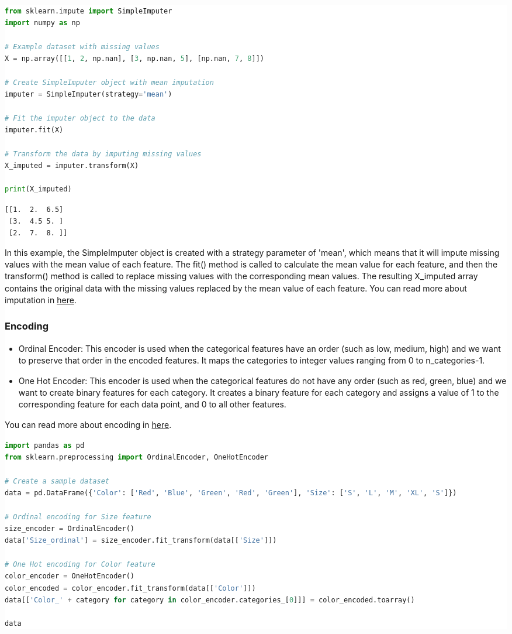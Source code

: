 
```python
from sklearn.impute import SimpleImputer
import numpy as np

# Example dataset with missing values
X = np.array([[1, 2, np.nan], [3, np.nan, 5], [np.nan, 7, 8]])

# Create SimpleImputer object with mean imputation
imputer = SimpleImputer(strategy='mean')

# Fit the imputer object to the data
imputer.fit(X)

# Transform the data by imputing missing values
X_imputed = imputer.transform(X)

print(X_imputed)
```

    [[1.  2.  6.5]
     [3.  4.5 5. ]
     [2.  7.  8. ]]
    

In this example, the SimpleImputer object is created with a strategy parameter of 'mean', which means that it will impute missing values with the mean value of each feature. The fit() method is called to calculate the mean value for each feature, and then the transform() method is called to replace missing values with the corresponding mean values. The resulting X_imputed array contains the original data with the missing values replaced by the mean value of each feature. You can read more about imputation in [here](https://scikit-learn.org/stable/modules/impute.html).

### Encoding

- Ordinal Encoder: This encoder is used when the categorical features have an order (such as low, medium, high) and we want to preserve that order in the encoded features. It maps the categories to integer values ranging from 0 to n_categories-1.

- One Hot Encoder: This encoder is used when the categorical features do not have any order (such as red, green, blue) and we want to create binary features for each category. It creates a binary feature for each category and assigns a value of 1 to the corresponding feature for each data point, and 0 to all other features.

You can read more about encoding in [here](https://scikit-learn.org/stable/modules/classes.html#module-sklearn.preprocessing).


```python
import pandas as pd
from sklearn.preprocessing import OrdinalEncoder, OneHotEncoder

# Create a sample dataset
data = pd.DataFrame({'Color': ['Red', 'Blue', 'Green', 'Red', 'Green'], 'Size': ['S', 'L', 'M', 'XL', 'S']})

# Ordinal encoding for Size feature
size_encoder = OrdinalEncoder()
data['Size_ordinal'] = size_encoder.fit_transform(data[['Size']])

# One Hot encoding for Color feature
color_encoder = OneHotEncoder()
color_encoded = color_encoder.fit_transform(data[['Color']])
data[['Color_' + category for category in color_encoder.categories_[0]]] = color_encoded.toarray()

data
```
